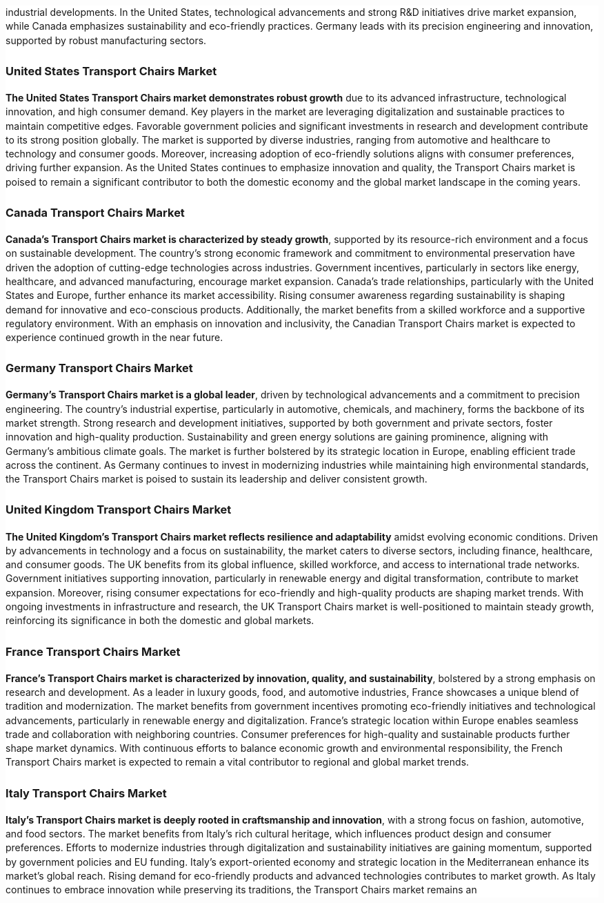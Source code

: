 industrial developments. In the United States, technological advancements and strong R&amp;D initiatives drive market expansion, while Canada emphasizes sustainability and eco-friendly practices. Germany leads with its precision engineering and innovation, supported by robust manufacturing sectors.</span></em></p></blockquote><h3><strong>United States Transport Chairs Market</strong></h3><p><strong>The United States Transport Chairs market demonstrates robust growth</strong> due to its advanced infrastructure, technological innovation, and high consumer demand. Key players in the market are leveraging digitalization and sustainable practices to maintain competitive edges. Favorable government policies and significant investments in research and development contribute to its strong position globally. The market is supported by diverse industries, ranging from automotive and healthcare to technology and consumer goods. Moreover, increasing adoption of eco-friendly solutions aligns with consumer preferences, driving further expansion. As the United States continues to emphasize innovation and quality, the Transport Chairs market is poised to remain a significant contributor to both the domestic economy and the global market landscape in the coming years.</p><h3><strong>Canada Transport Chairs Market</strong></h3><p><strong>Canada&rsquo;s Transport Chairs market is characterized by steady growth</strong>, supported by its resource-rich environment and a focus on sustainable development. The country&rsquo;s strong economic framework and commitment to environmental preservation have driven the adoption of cutting-edge technologies across industries. Government incentives, particularly in sectors like energy, healthcare, and advanced manufacturing, encourage market expansion. Canada&rsquo;s trade relationships, particularly with the United States and Europe, further enhance its market accessibility. Rising consumer awareness regarding sustainability is shaping demand for innovative and eco-conscious products. Additionally, the market benefits from a skilled workforce and a supportive regulatory environment. With an emphasis on innovation and inclusivity, the Canadian Transport Chairs market is expected to experience continued growth in the near future.</p><h3><strong>Germany Transport Chairs Market</strong></h3><p><strong>Germany&rsquo;s Transport Chairs market is a global leader</strong>, driven by technological advancements and a commitment to precision engineering. The country&rsquo;s industrial expertise, particularly in automotive, chemicals, and machinery, forms the backbone of its market strength. Strong research and development initiatives, supported by both government and private sectors, foster innovation and high-quality production. Sustainability and green energy solutions are gaining prominence, aligning with Germany&rsquo;s ambitious climate goals. The market is further bolstered by its strategic location in Europe, enabling efficient trade across the continent. As Germany continues to invest in modernizing industries while maintaining high environmental standards, the Transport Chairs market is poised to sustain its leadership and deliver consistent growth.</p><h3><strong>United Kingdom Transport Chairs Market</strong></h3><p><strong>The United Kingdom&rsquo;s Transport Chairs market reflects resilience and adaptability</strong> amidst evolving economic conditions. Driven by advancements in technology and a focus on sustainability, the market caters to diverse sectors, including finance, healthcare, and consumer goods. The UK benefits from its global influence, skilled workforce, and access to international trade networks. Government initiatives supporting innovation, particularly in renewable energy and digital transformation, contribute to market expansion. Moreover, rising consumer expectations for eco-friendly and high-quality products are shaping market trends. With ongoing investments in infrastructure and research, the UK Transport Chairs market is well-positioned to maintain steady growth, reinforcing its significance in both the domestic and global markets.</p><h3><strong>France Transport Chairs Market</strong></h3><p><strong>France&rsquo;s Transport Chairs market is characterized by innovation, quality, and sustainability</strong>, bolstered by a strong emphasis on research and development. As a leader in luxury goods, food, and automotive industries, France showcases a unique blend of tradition and modernization. The market benefits from government incentives promoting eco-friendly initiatives and technological advancements, particularly in renewable energy and digitalization. France&rsquo;s strategic location within Europe enables seamless trade and collaboration with neighboring countries. Consumer preferences for high-quality and sustainable products further shape market dynamics. With continuous efforts to balance economic growth and environmental responsibility, the French Transport Chairs market is expected to remain a vital contributor to regional and global market trends.</p><h3><strong>Italy Transport Chairs Market</strong></h3><p><strong>Italy&rsquo;s Transport Chairs market is deeply rooted in craftsmanship and innovation</strong>, with a strong focus on fashion, automotive, and food sectors. The market benefits from Italy&rsquo;s rich cultural heritage, which influences product design and consumer preferences. Efforts to modernize industries through digitalization and sustainability initiatives are gaining momentum, supported by government policies and EU funding. Italy&rsquo;s export-oriented economy and strategic location in the Mediterranean enhance its market&rsquo;s global reach. Rising demand for eco-friendly products and advanced technologies contributes to market growth. As Italy continues to embrace innovation while preserving its traditions, the Transport Chairs market remains an